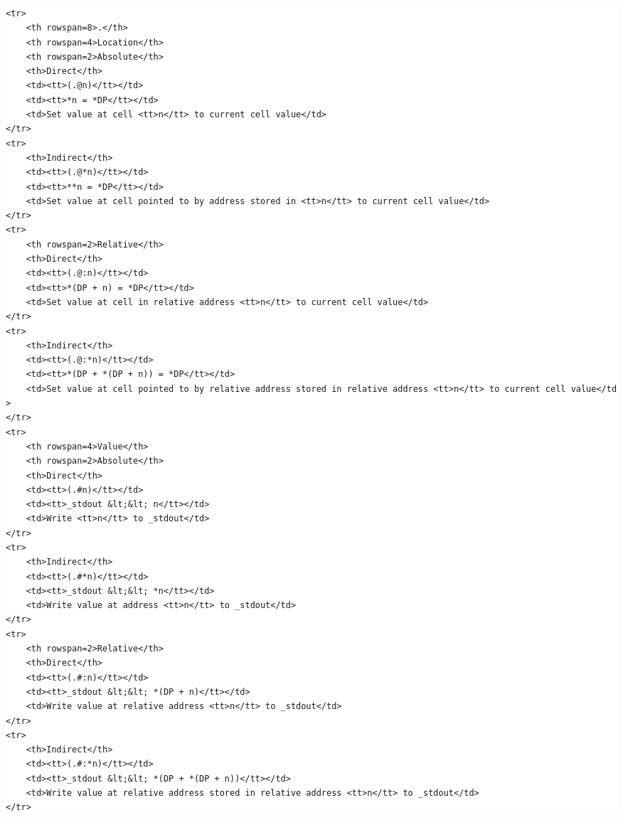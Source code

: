     <tr>
        <th rowspan=8>.</th>
        <th rowspan=4>Location</th>
        <th rowspan=2>Absolute</th>
        <th>Direct</th>
        <td><tt>(.@n)</tt></td>
        <td><tt>*n = *DP</tt></td>
        <td>Set value at cell <tt>n</tt> to current cell value</td>
    </tr>
    <tr>
        <th>Indirect</th>
        <td><tt>(.@*n)</tt></td>
        <td><tt>**n = *DP</tt></td>
        <td>Set value at cell pointed to by address stored in <tt>n</tt> to current cell value</td>
    </tr>
    <tr>
        <th rowspan=2>Relative</th>
        <th>Direct</th>
        <td><tt>(.@:n)</tt></td>
        <td><tt>*(DP + n) = *DP</tt></td>
        <td>Set value at cell in relative address <tt>n</tt> to current cell value</td>
    </tr>
    <tr>
        <th>Indirect</th>
        <td><tt>(.@:*n)</tt></td>
        <td><tt>*(DP + *(DP + n)) = *DP</tt></td>
        <td>Set value at cell pointed to by relative address stored in relative address <tt>n</tt> to current cell value</td>
    </tr>
    <tr>
        <th rowspan=4>Value</th>
        <th rowspan=2>Absolute</th>
        <th>Direct</th>
        <td><tt>(.#n)</tt></td>
        <td><tt>_stdout &lt;&lt; n</tt></td>
        <td>Write <tt>n</tt> to _stdout</td>
    </tr>
    <tr>
        <th>Indirect</th>
        <td><tt>(.#*n)</tt></td>
        <td><tt>_stdout &lt;&lt; *n</tt></td>
        <td>Write value at address <tt>n</tt> to _stdout</td>
    </tr>
    <tr>
        <th rowspan=2>Relative</th>
        <th>Direct</th>
        <td><tt>(.#:n)</tt></td>
        <td><tt>_stdout &lt;&lt; *(DP + n)</tt></td>
        <td>Write value at relative address <tt>n</tt> to _stdout</td>
    </tr>
    <tr>
        <th>Indirect</th>
        <td><tt>(.#:*n)</tt></td>
        <td><tt>_stdout &lt;&lt; *(DP + *(DP + n))</tt></td>
        <td>Write value at relative address stored in relative address <tt>n</tt> to _stdout</td>
    </tr>
